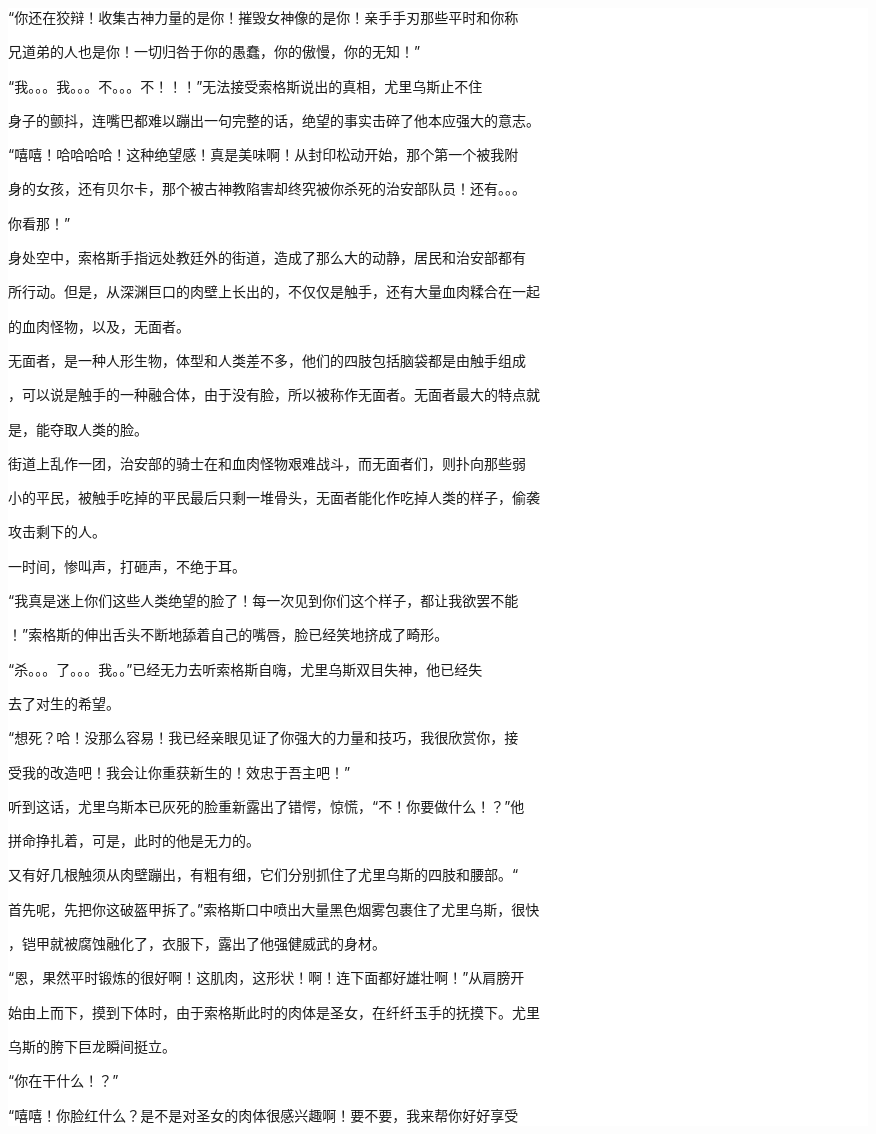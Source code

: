 “你还在狡辩！收集古神力量的是你！摧毁女神像的是你！亲手手刃那些平时和你称

兄道弟的人也是你！一切归咎于你的愚蠢，你的傲慢，你的无知！”

“我。。。我。。。不。。。不！！！”无法接受索格斯说出的真相，尤里乌斯止不住

身子的颤抖，连嘴巴都难以蹦出一句完整的话，绝望的事实击碎了他本应强大的意志。

“嘻嘻！哈哈哈哈！这种绝望感！真是美味啊！从封印松动开始，那个第一个被我附

身的女孩，还有贝尔卡，那个被古神教陷害却终究被你杀死的治安部队员！还有。。。

你看那！”

身处空中，索格斯手指远处教廷外的街道，造成了那么大的动静，居民和治安部都有

所行动。但是，从深渊巨口的肉壁上长出的，不仅仅是触手，还有大量血肉糅合在一起

的血肉怪物，以及，无面者。

无面者，是一种人形生物，体型和人类差不多，他们的四肢包括脑袋都是由触手组成

，可以说是触手的一种融合体，由于没有脸，所以被称作无面者。无面者最大的特点就

是，能夺取人类的脸。

街道上乱作一团，治安部的骑士在和血肉怪物艰难战斗，而无面者们，则扑向那些弱

小的平民，被触手吃掉的平民最后只剩一堆骨头，无面者能化作吃掉人类的样子，偷袭

攻击剩下的人。

一时间，惨叫声，打砸声，不绝于耳。

“我真是迷上你们这些人类绝望的脸了！每一次见到你们这个样子，都让我欲罢不能

！”索格斯的伸出舌头不断地舔着自己的嘴唇，脸已经笑地挤成了畸形。

“杀。。。了。。。我。。”已经无力去听索格斯自嗨，尤里乌斯双目失神，他已经失

去了对生的希望。

“想死？哈！没那么容易！我已经亲眼见证了你强大的力量和技巧，我很欣赏你，接

受我的改造吧！我会让你重获新生的！效忠于吾主吧！”

听到这话，尤里乌斯本已灰死的脸重新露出了错愕，惊慌，“不！你要做什么！？”他

拼命挣扎着，可是，此时的他是无力的。

又有好几根触须从肉壁蹦出，有粗有细，它们分别抓住了尤里乌斯的四肢和腰部。“

首先呢，先把你这破盔甲拆了。”索格斯口中喷出大量黑色烟雾包裹住了尤里乌斯，很快

，铠甲就被腐蚀融化了，衣服下，露出了他强健威武的身材。

“恩，果然平时锻炼的很好啊！这肌肉，这形状！啊！连下面都好雄壮啊！”从肩膀开

始由上而下，摸到下体时，由于索格斯此时的肉体是圣女，在纤纤玉手的抚摸下。尤里

乌斯的胯下巨龙瞬间挺立。

“你在干什么！？”

“嘻嘻！你脸红什么？是不是对圣女的肉体很感兴趣啊！要不要，我来帮你好好享受

